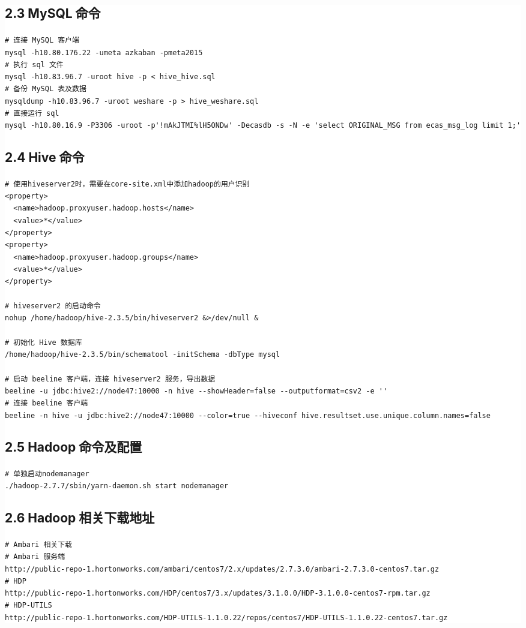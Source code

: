 
## 2.3 MySQL 命令
```shell
# 连接 MySQL 客户端
mysql -h10.80.176.22 -umeta azkaban -pmeta2015
# 执行 sql 文件
mysql -h10.83.96.7 -uroot hive -p < hive_hive.sql
# 备份 MySQL 表及数据
mysqldump -h10.83.96.7 -uroot weshare -p > hive_weshare.sql
# 直接运行 sql
mysql -h10.80.16.9 -P3306 -uroot -p'!mAkJTMI%lH5ONDw' -Decasdb -s -N -e 'select ORIGINAL_MSG from ecas_msg_log limit 1;'
```


## 2.4 Hive 命令
```shell
# 使用hiveserver2时，需要在core-site.xml中添加hadoop的用户识别
<property>
  <name>hadoop.proxyuser.hadoop.hosts</name>
  <value>*</value>
</property>
<property>
  <name>hadoop.proxyuser.hadoop.groups</name>
  <value>*</value>
</property>

# hiveserver2 的启动命令
nohup /home/hadoop/hive-2.3.5/bin/hiveserver2 &>/dev/null &

# 初始化 Hive 数据库
/home/hadoop/hive-2.3.5/bin/schematool -initSchema -dbType mysql

# 启动 beeline 客户端，连接 hiveserver2 服务，导出数据
beeline -u jdbc:hive2://node47:10000 -n hive --showHeader=false --outputformat=csv2 -e ''
# 连接 beeline 客户端
beeline -n hive -u jdbc:hive2://node47:10000 --color=true --hiveconf hive.resultset.use.unique.column.names=false
```


## 2.5 Hadoop 命令及配置
```shell
# 单独启动nodemanager
./hadoop-2.7.7/sbin/yarn-daemon.sh start nodemanager
```


## 2.6 Hadoop 相关下载地址
```shell
# Ambari 相关下载
# Ambari 服务端
http://public-repo-1.hortonworks.com/ambari/centos7/2.x/updates/2.7.3.0/ambari-2.7.3.0-centos7.tar.gz
# HDP
http://public-repo-1.hortonworks.com/HDP/centos7/3.x/updates/3.1.0.0/HDP-3.1.0.0-centos7-rpm.tar.gz
# HDP-UTILS
http://public-repo-1.hortonworks.com/HDP-UTILS-1.1.0.22/repos/centos7/HDP-UTILS-1.1.0.22-centos7.tar.gz
```
